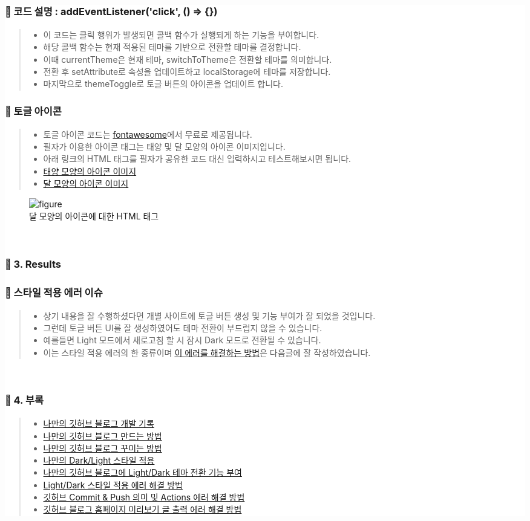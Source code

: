 ### 📌 코드 설명 : addEventListener('click', () => {})
> - 이 코드는 클릭 행위가 발생되면 콜백 함수가 실행되게 하는 기능을 부여합니다.
> - 해당 콜백 함수는 현재 적용된 테마를 기반으로 전환할 테마를 결정합니다.
> - 이때 currentTheme은 현재 테마, switchToTheme은 전환할 테마를 의미합니다.
> - 전환 후 setAttribute로 속성을 업데이트하고 localStorage에 테마를 저장합니다.
> - 마지막으로 themeToggle로 토글 버튼의 아이콘을 업데이트 합니다.

### 📌 토글 아이콘
> - 토글 아이콘 코드는 <a href="https://fontawesome.com/">fontawesome</a>에서 무료로 제공됩니다.
> - 필자가 이용한 아이콘 태그는 태양 및 달 모양의 아이콘 이미지입니다.
> - 아래 링크의 HTML 태그를 필자가 공유한 코드 대신 입력하시고 테스트해보시면 됩니다.
> - <a href="https://fontawesome.com/icons/sun?f=classic&s=regular">태양 모양의 아이콘 이미지</a>
> - <a href="https://fontawesome.com/icons/moon?f=classic&s=solid">달 모양의 아이콘 이미지</a>

<figure>
  <img src="https://github.com/Kim-src/Images/assets/150884526/cebb0fa9-9c1b-42a4-a77c-095b5d7b4417" alt="figure">
  <figcaption>달 모양의 아이콘에 대한 HTML 태그</figcaption>
</figure>

<br>

### 🔔 3. Results
### 📌 스타일 적용 에러 이슈
> - 상기 내용을 잘 수행하셨다면 개별 사이트에 토글 버튼 생성 및 기능 부여가 잘 되었을 것입니다.
> - 그런데 토글 버튼 UI를 잘 생성하였어도 테마 전환이 부드럽지 않을 수 있습니다.
> - 예를들면 Light 모드에서 새로고침 할 시 잠시 Dark 모드로 전환될 수 있습니다.
> - 이는 스타일 적용 에러의 한 종류이며 <a href="https://kim-src.github.io/posts/%EC%9B%B9-%EC%82%AC%EC%9D%B4%ED%8A%B8-Light-%EB%B0%8F-Dark-%EB%AA%A8%EB%93%9C-%EC%8A%A4%ED%83%80%EC%9D%BC-%EC%A0%81%EC%9A%A9-%EC%97%90%EB%9F%AC-%ED%95%B4%EA%B2%B0-%EB%B0%A9%EB%B2%95/">이 에러를 해결하는 방법</a>은 다음글에 잘 작성하였습니다.

<br>

### 🎁 4. 부록
> - <a href="https://kim-src.github.io/categories/github-blog/">나만의 깃허브 블로그 개발 기록</a>
> - <a href="https://kim-src.github.io/posts/Jekyll%EC%9D%84-%EC%9D%B4%EC%9A%A9%ED%95%9C-%EA%B9%83%ED%97%88%EB%B8%8C-%EB%B8%94%EB%A1%9C%EA%B7%B8(GitHub-Pages)-%EC%83%9D%EC%84%B1-%EB%B0%A9%EB%B2%95/">나만의 깃허브 블로그 만드는 방법</a>
> - <a href="https://kim-src.github.io/posts/%EA%B9%83%ED%97%88%EB%B8%8C-%EB%B8%94%EB%A1%9C%EA%B7%B8%EC%97%90-Jekyll%EC%9D%98-Chirpy-%ED%85%8C%EB%A7%88-%EC%A0%81%EC%9A%A9%EC%8B%9C%ED%82%A4%EB%8A%94-%EB%B0%A9%EB%B2%95/">나만의 깃허브 블로그 꾸미는 방법</a>
> - <a href="https://kim-src.github.io/posts/Jekyll%EC%9D%84-%EC%9D%B4%EC%9A%A9%ED%95%9C-%EA%B9%83%ED%97%88%EB%B8%8C-%EB%B8%94%EB%A1%9C%EA%B7%B8(GitHub-Pages)-%EA%B0%9C%EB%B0%9C-%ED%98%84%ED%99%A9/">나만의 Dark/Light 스타일 적용</a>
> - <a href="http://127.0.0.1:4000/posts/%EC%9B%B9-%EC%82%AC%EC%9D%B4%ED%8A%B8-Light-%EB%B0%8F-Dark-%EB%AA%A8%EB%93%9C-%EC%A0%84%ED%99%98%EC%9D%84-%EC%9C%84%ED%95%9C-%ED%86%A0%EA%B8%80-%EB%B2%84%ED%8A%BC-%EC%B6%94%EA%B0%80/">나만의 깃허브 블로그에 Light/Dark 테마 전환 기능 부여</a>
> - <a href="https://kim-src.github.io/posts/%EC%9B%B9-%EC%82%AC%EC%9D%B4%ED%8A%B8-Light-%EB%B0%8F-Dark-%EB%AA%A8%EB%93%9C-%EC%8A%A4%ED%83%80%EC%9D%BC-%EC%A0%81%EC%9A%A9-%EC%97%90%EB%9F%AC-%ED%95%B4%EA%B2%B0-%EB%B0%A9%EB%B2%95/">Light/Dark 스타일 적용 에러 해결 방법</a>
> - <a href="https://kim-src.github.io/posts/%EA%B9%83%ED%97%88%EB%B8%8C-Commit-&-Push-%EC%9D%98%EB%AF%B8-%EB%B0%8F-Actions-%EC%97%90%EB%9F%AC-%ED%95%B4%EA%B2%B0-%EB%B0%A9%EB%B2%95/">깃허브 Commit & Push 의미 및 Actions 에러 해결 방법</a>
> - <a href="https://kim-src.github.io/posts/%EA%B9%83%ED%97%88%EB%B8%8C-%EB%B8%94%EB%A1%9C%EA%B7%B8-%ED%99%88%ED%8E%98%EC%9D%B4%EC%A7%80-%EB%AF%B8%EB%A6%AC%EB%B3%B4%EA%B8%B0-%EA%B8%80-%EC%B6%9C%EB%A0%A5-%EC%97%90%EB%9F%AC-%ED%95%B4%EA%B2%B0-%EB%B0%A9%EB%B2%95/">깃허브 블로그 홈페이지 미리보기 글 출력 에러 해결 방법</a>
